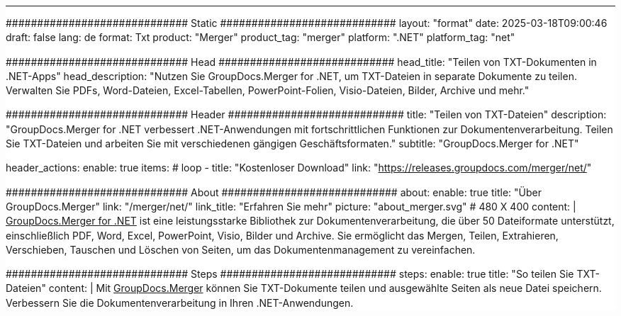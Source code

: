 
---
############################# Static ############################
layout: "format"
date:  2025-03-18T09:00:46
draft: false
lang: de
format: Txt
product: "Merger"
product_tag: "merger"
platform: ".NET"
platform_tag: "net"

############################# Head ############################
head_title: "Teilen von TXT-Dokumenten in .NET-Apps"
head_description: "Nutzen Sie GroupDocs.Merger for .NET, um TXT-Dateien in separate Dokumente zu teilen. Verwalten Sie PDFs, Word-Dateien, Excel-Tabellen, PowerPoint-Folien, Visio-Dateien, Bilder, Archive und mehr."

############################# Header ############################
title: "Teilen von TXT-Dateien" 
description: "GroupDocs.Merger for .NET verbessert .NET-Anwendungen mit fortschrittlichen Funktionen zur Dokumentenverarbeitung. Teilen Sie TXT-Dateien und arbeiten Sie mit verschiedenen gängigen Geschäftsformaten."
subtitle: "GroupDocs.Merger for .NET" 

header_actions:
  enable: true
  items:
    #  loop
    - title: "Kostenloser Download"
      link: "https://releases.groupdocs.com/merger/net/"
      
############################# About ############################
about:
    enable: true
    title: "Über GroupDocs.Merger"
    link: "/merger/net/"
    link_title: "Erfahren Sie mehr"
    picture: "about_merger.svg" # 480 X 400
    content: |
       [GroupDocs.Merger for .NET](/merger/net/) ist eine leistungsstarke Bibliothek zur Dokumentenverarbeitung, die über 50 Dateiformate unterstützt, einschließlich PDF, Word, Excel, PowerPoint, Visio, Bilder und Archive. Sie ermöglicht das Mergen, Teilen, Extrahieren, Verschieben, Tauschen und Löschen von Seiten, um das Dokumentenmanagement zu vereinfachen.

############################# Steps ############################
steps:
    enable: true
    title: "So teilen Sie TXT-Dateien"
    content: |
      Mit [GroupDocs.Merger](/merger/net/) können Sie TXT-Dokumente teilen und ausgewählte Seiten als neue Datei speichern. Verbessern Sie die Dokumentenverarbeitung in Ihren .NET-Anwendungen.
      